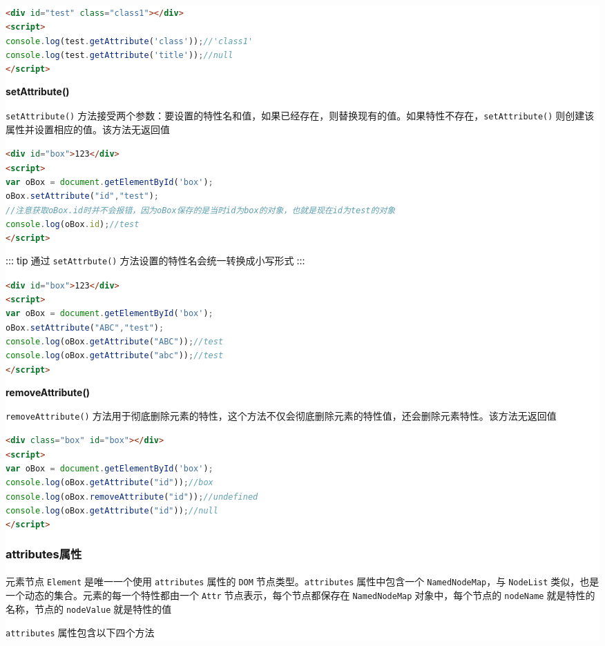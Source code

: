 ```html
<div id="test" class="class1"></div>
<script>
console.log(test.getAttribute('class'));//'class1'
console.log(test.getAttribute('title'));//null
</script>
```

**setAttribute()**

`setAttribute()` 方法接受两个参数：要设置的特性名和值，如果已经存在，则替换现有的值。如果特性不存在，`setAttribute()` 则创建该属性并设置相应的值。该方法无返回值

```html
<div id="box">123</div>
<script>
var oBox = document.getElementById('box');
oBox.setAttribute("id","test");
//注意获取oBox.id时并不会报错，因为oBox保存的是当时id为box的对象，也就是现在id为test的对象
console.log(oBox.id);//test
</script>
```

::: tip
通过 `setAttrbute()` 方法设置的特性名会统一转换成小写形式
:::

```html
<div id="box">123</div>
<script>
var oBox = document.getElementById('box');
oBox.setAttribute("ABC","test");
console.log(oBox.getAttribute("ABC"));//test
console.log(oBox.getAttribute("abc"));//test
</script>
```

**removeAttribute()**

`removeAttribute()` 方法用于彻底删除元素的特性，这个方法不仅会彻底删除元素的特性值，还会删除元素特性。该方法无返回值

```html
<div class="box" id="box"></div>
<script>
var oBox = document.getElementById('box');
console.log(oBox.getAttribute("id"));//box
console.log(oBox.removeAttribute("id"));//undefined
console.log(oBox.getAttribute("id"));//null    
</script>
```

### attributes属性

元素节点 `Element` 是唯一一个使用 `attributes` 属性的 `DOM` 节点类型。`attributes` 属性中包含一个 `NamedNodeMap`，与 `NodeList` 类似，也是一个动态的集合。元素的每一个特性都由一个 `Attr` 节点表示，每个节点都保存在 `NamedNodeMap` 对象中，每个节点的 `nodeName` 就是特性的名称，节点的 `nodeValue` 就是特性的值

`attributes` 属性包含以下四个方法
